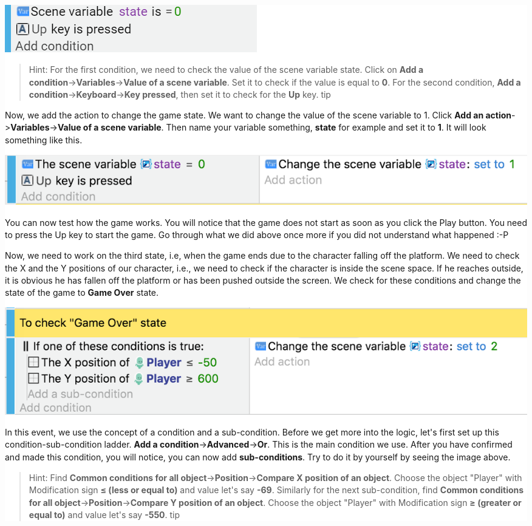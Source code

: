 ![](screenshot_20190524233235.png)

>  Hint: For the first condition, we need to check the value of the scene variable state. Click on **Add a condition**→**Variables**→**Value of a scene variable**. Set it to check if the value is equal to **0**. For the second condition, **Add a condition**-\>**Keyboard**-\>**Key pressed**, then set it to check for the **Up** key. tip

Now, we add the action to change the game state. We want to change the value of the scene variable to 1. Click **Add an action**-\>**Variables**-\>**Value of a scene variable**. Then name your variable something, **state** for example and set it to **1**. It will look something like this.

![](screenshot_20190524234531.png)

You can now test how the game works. You will notice that the game does not start as soon as you click the Play button. You need to press the Up key to start the game. Go through what we did above once more if you did not understand what happened :-P

Now, we need to work on the third state, i.e, when the game ends due to the character falling off the platform. We need to check the X and the Y positions of our character, i.e., we need to check if the character is inside the scene space. If he reaches outside, it is obvious he has fallen off the platform or has been pushed outside the screen. We check for these conditions and change the state of the game to **Game Over** state.

![](screenshot_20190614213834.png)

In this event, we use the concept of a condition and a sub-condition. Before we get more into the logic, let's first set up this condition-sub-condition ladder. **Add a condition**-\>**Advanced**-\>**Or**. This is the main condition we use. After you have confirmed and made this condition, you will notice, you can now add **sub-conditions**. Try to do it by yourself by seeing the image above.

>  Hint: Find **Common conditions for all object**-\>**Position**-\>**Compare X position of an object**. Choose the object "Player" with Modification sign **≤ (less or equal to)** and value let's say **-69**. Similarly for the next sub-condition, find **Common conditions for all object**-\>**Position**-\>**Compare Y position of an object**. Choose the object "Player" with Modification sign **≥ (greater or equal to)** and value let's say **-550**. tip
